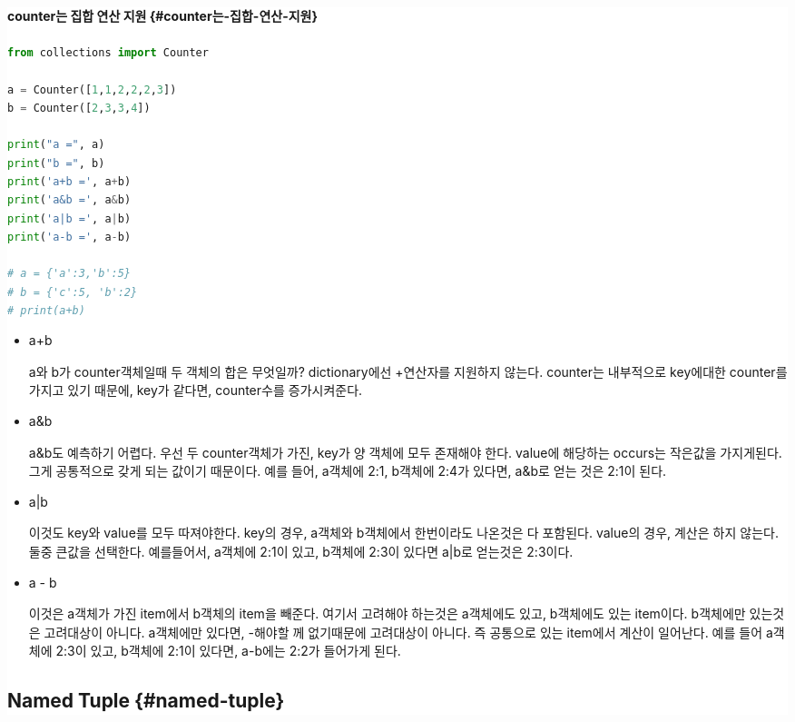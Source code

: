 
#### counter는 집합 연산 지원 {#counter는-집합-연산-지원}

```python
from collections import Counter

a = Counter([1,1,2,2,2,3])
b = Counter([2,3,3,4])

print("a =", a)
print("b =", b)
print('a+b =', a+b)
print('a&b =', a&b)
print('a|b =', a|b)
print('a-b =', a-b)

# a = {'a':3,'b':5}
# b = {'c':5, 'b':2}
# print(a+b)
```

-   a+b

    a와 b가 counter객체일때 두 객체의 합은 무엇일까?
    dictionary에선 +연산자를 지원하지 않는다. counter는 내부적으로
    key에대한 counter를 가지고 있기 때문에, key가 같다면,
    counter수를 증가시켜준다.

-   a&amp;b

    a&amp;b도 예측하기 어렵다. 우선 두 counter객체가 가진, key가 양
    객체에 모두 존재해야 한다. value에 해당하는 occurs는 작은값을
    가지게된다. 그게 공통적으로 갖게 되는 값이기 때문이다. 예를
    들어, a객체에 2:1, b객체에 2:4가 있다면, a&amp;b로 얻는 것은 2:1이
    된다.

-   a|b

    이것도 key와 value를 모두 따져야한다. key의 경우, a객체와
    b객체에서 한번이라도 나온것은 다 포함된다. value의 경우, 계산은
    하지 않는다. 둘중 큰값을 선택한다. 예를들어서, a객체에 2:1이
    있고, b객체에 2:3이 있다면 a|b로 얻는것은 2:3이다.

-   a - b

    이것은 a객체가 가진 item에서 b객체의 item을 빼준다. 여기서
    고려해야 하는것은 a객체에도 있고, b객체에도 있는
    item이다. b객체에만 있는것은 고려대상이 아니다. a객체에만
    있다면, -해야할 께 없기때문에 고려대상이 아니다. 즉 공통으로
    있는 item에서 계산이 일어난다. 예를 들어 a객체에 2:3이 있고,
    b객체에 2:1이 있다면, a-b에는 2:2가 들어가게 된다.


## Named Tuple {#named-tuple}


